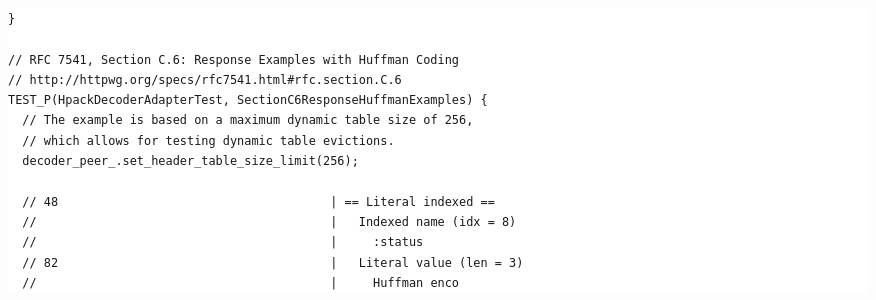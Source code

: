 ```
}

// RFC 7541, Section C.6: Response Examples with Huffman Coding
// http://httpwg.org/specs/rfc7541.html#rfc.section.C.6
TEST_P(HpackDecoderAdapterTest, SectionC6ResponseHuffmanExamples) {
  // The example is based on a maximum dynamic table size of 256,
  // which allows for testing dynamic table evictions.
  decoder_peer_.set_header_table_size_limit(256);

  // 48                                      | == Literal indexed ==
  //                                         |   Indexed name (idx = 8)
  //                                         |     :status
  // 82                                      |   Literal value (len = 3)
  //                                         |     Huffman enco
```